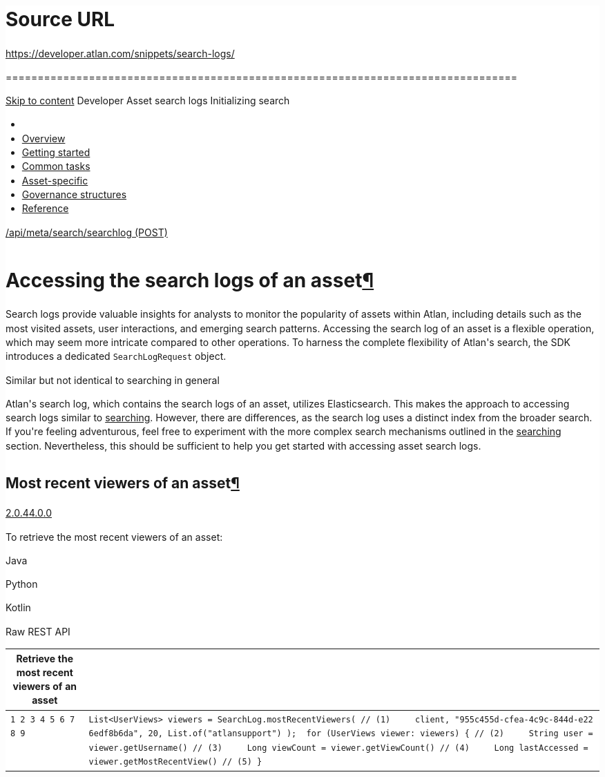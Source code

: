 # Source URL
https://developer.atlan.com/snippets/search-logs/

================================================================================



[Skip to content](#accessing-the-search-logs-of-an-asset) Developer Asset search logs Initializing search 

* 
* [Overview](../..)
* [Getting started](../../getting-started/)
* [Common tasks](../)
* [Asset\-specific](../../patterns/)
* [Governance structures](../../governance/)
* [Reference](../../reference/)

[/api/meta/search/searchlog (POST)](../../endpoints/#tag:apimetasearchsearchlog-post)

Accessing the search logs of an asset[¶](#accessing-the-search-logs-of-an-asset "Permanent link")
=================================================================================================

Search logs provide valuable insights for analysts to monitor the popularity of assets within Atlan, including details such as the most visited assets, user interactions, and emerging search patterns. Accessing the search log of an asset is a flexible operation, which may seem more intricate compared to other operations. To harness the complete flexibility of Atlan's search, the SDK introduces a dedicated `SearchLogRequest` object.

Similar but not identical to searching in general

Atlan's search log, which contains the search logs of an asset, utilizes Elasticsearch. This makes the approach to accessing search logs similar to [searching](../../search/). However, there are differences, as the search log uses a distinct index from the broader search. If you're feeling adventurous, feel free to experiment with the more complex search mechanisms outlined in the [searching](../../search/) section. Nevertheless, this should be sufficient to help you get started with accessing asset search logs.

Most recent viewers of an asset[¶](#most-recent-viewers-of-an-asset "Permanent link")
-------------------------------------------------------------------------------------

[2\.0\.4](https://github.com/atlanhq/atlan-python/releases/tag/2.0.4 "Minimum version")[4\.0\.0](https://github.com/atlanhq/atlan-java/releases/tag/v4.0.0 "Minimum version")

To retrieve the most recent viewers of an asset:

Java

Python

Kotlin

Raw REST API

| Retrieve the most recent viewers of an asset | |
| --- | --- |
| ``` 1 2 3 4 5 6 7 8 9 ``` | ``` List<UserViews> viewers = SearchLog.mostRecentViewers( // (1)     client, "955c455d-cfea-4c9c-844d-e226edf8b6da", 20, List.of("atlansupport") );  for (UserViews viewer: viewers) { // (2)     String user = viewer.getUsername() // (3)     Long viewCount = viewer.getViewCount() // (4)     Long lastAccessed = viewer.getMostRecentView() // (5) }  ``` |
